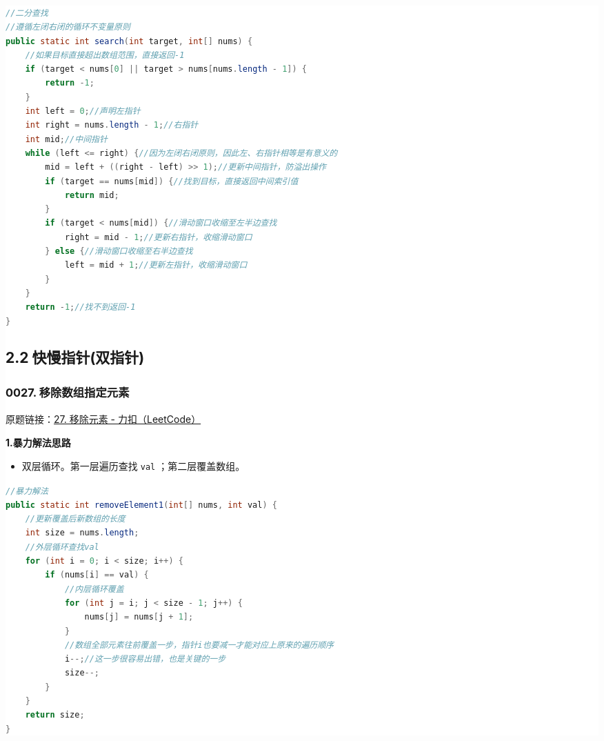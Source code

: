 ```java
//二分查找
//遵循左闭右闭的循环不变量原则
public static int search(int target, int[] nums) {
    //如果目标直接超出数组范围，直接返回-1
    if (target < nums[0] || target > nums[nums.length - 1]) {
        return -1;
    }
    int left = 0;//声明左指针
    int right = nums.length - 1;//右指针
    int mid;//中间指针
    while (left <= right) {//因为左闭右闭原则，因此左、右指针相等是有意义的
        mid = left + ((right - left) >> 1);//更新中间指针，防溢出操作
        if (target == nums[mid]) {//找到目标，直接返回中间索引值
            return mid;
        }
        if (target < nums[mid]) {//滑动窗口收缩至左半边查找
            right = mid - 1;//更新右指针，收缩滑动窗口
        } else {//滑动窗口收缩至右半边查找
            left = mid + 1;//更新左指针，收缩滑动窗口
        }
    }
    return -1;//找不到返回-1
}
```





## 2.2 快慢指针(双指针)



### 0027. 移除数组指定元素

原题链接：[27. 移除元素 - 力扣（LeetCode）](https://leetcode.cn/problems/remove-element/)

**1.暴力解法思路**

* 双层循环。第一层遍历查找 `val` ；第二层覆盖数组。

```java
//暴力解法
public static int removeElement1(int[] nums, int val) {
    //更新覆盖后新数组的长度
    int size = nums.length;
    //外层循环查找val
    for (int i = 0; i < size; i++) {
        if (nums[i] == val) {
            //内层循环覆盖
            for (int j = i; j < size - 1; j++) {
                nums[j] = nums[j + 1];
            }
            //数组全部元素往前覆盖一步，指针i也要减一才能对应上原来的遍历顺序
            i--;//这一步很容易出错，也是关键的一步
            size--;
        }
    }
    return size;
}
```
